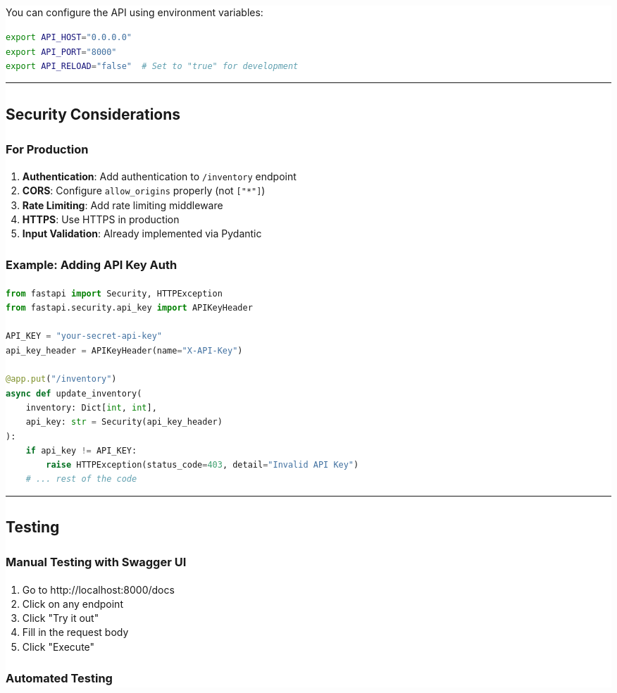 You can configure the API using environment variables:

```bash
export API_HOST="0.0.0.0"
export API_PORT="8000"
export API_RELOAD="false"  # Set to "true" for development
```

---

## Security Considerations

### For Production

1. **Authentication**: Add authentication to `/inventory` endpoint
2. **CORS**: Configure `allow_origins` properly (not `["*"]`)
3. **Rate Limiting**: Add rate limiting middleware
4. **HTTPS**: Use HTTPS in production
5. **Input Validation**: Already implemented via Pydantic

### Example: Adding API Key Auth

```python
from fastapi import Security, HTTPException
from fastapi.security.api_key import APIKeyHeader

API_KEY = "your-secret-api-key"
api_key_header = APIKeyHeader(name="X-API-Key")

@app.put("/inventory")
async def update_inventory(
    inventory: Dict[int, int],
    api_key: str = Security(api_key_header)
):
    if api_key != API_KEY:
        raise HTTPException(status_code=403, detail="Invalid API Key")
    # ... rest of the code
```

---

## Testing

### Manual Testing with Swagger UI

1. Go to http://localhost:8000/docs
2. Click on any endpoint
3. Click "Try it out"
4. Fill in the request body
5. Click "Execute"

### Automated Testing
